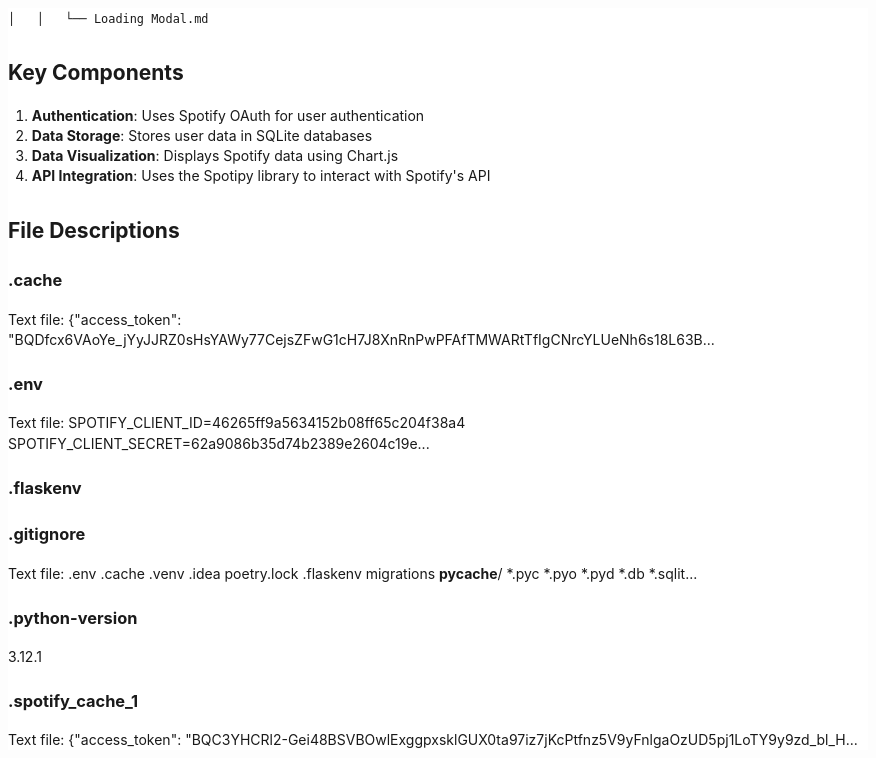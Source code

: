 ```
│   │   └── Loading Modal.md
```

## Key Components

1. **Authentication**: Uses Spotify OAuth for user authentication
2. **Data Storage**: Stores user data in SQLite databases
3. **Data Visualization**: Displays Spotify data using Chart.js
4. **API Integration**: Uses the Spotipy library to interact with Spotify's API

## File Descriptions

### .cache

Text file: {"access_token": "BQDfcx6VAoYe_jYyJJRZ0sHsYAWy77CejsZFwG1cH7J8XnRnPwPFAfTMWARtTfIgCNrcYLUeNh6s18L63B...

### .env

Text file: SPOTIFY_CLIENT_ID=46265ff9a5634152b08ff65c204f38a4
SPOTIFY_CLIENT_SECRET=62a9086b35d74b2389e2604c19e...

### .flaskenv



### .gitignore

Text file: .env
.cache
.venv
.idea
poetry.lock
.flaskenv
migrations
__pycache__/
*.pyc
*.pyo
*.pyd
*.db
*.sqlit...

### .python-version

3.12.1


### .spotify_cache_1

Text file: {"access_token": "BQC3YHCRl2-Gei48BSVBOwlExggpxsklGUX0ta97iz7jKcPtfnz5V9yFnlgaOzUD5pj1LoTY9y9zd_bl_H...
